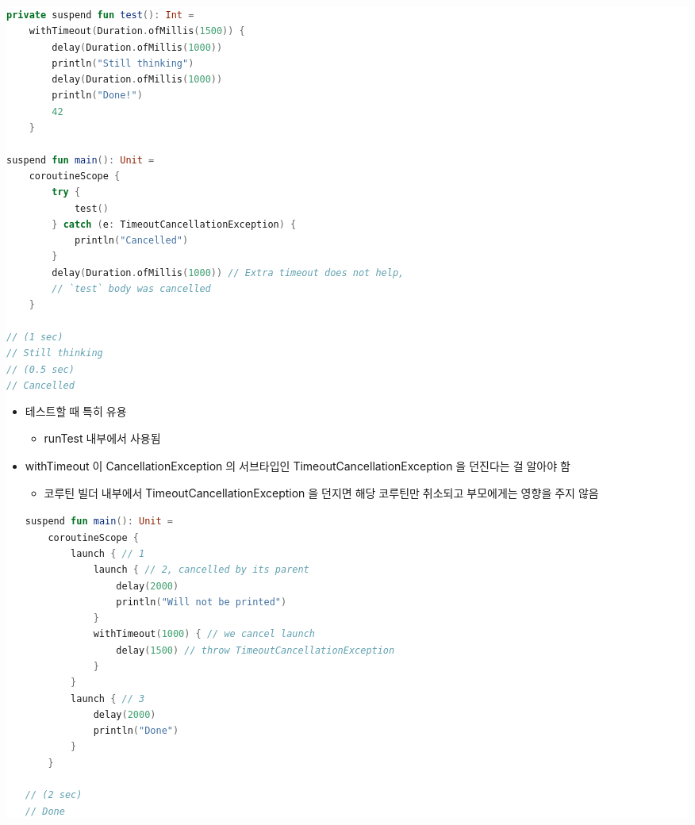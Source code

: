 ```kotlin
private suspend fun test(): Int =
    withTimeout(Duration.ofMillis(1500)) {
        delay(Duration.ofMillis(1000))
        println("Still thinking")
        delay(Duration.ofMillis(1000))
        println("Done!")
        42
    }

suspend fun main(): Unit =
    coroutineScope {
        try {
            test()
        } catch (e: TimeoutCancellationException) {
            println("Cancelled")
        }
        delay(Duration.ofMillis(1000)) // Extra timeout does not help,
        // `test` body was cancelled
    }

// (1 sec)
// Still thinking
// (0.5 sec)
// Cancelled
```

- 테스트할 때 특히 유용
  - runTest 내부에서 사용됨
- withTimeout 이 CancellationException 의 서브타입인 TimeoutCancellationException 을 던진다는 걸 알아야 함

  - 코루틴 빌더 내부에서 TimeoutCancellationException 을 던지면 해당 코루틴만 취소되고 부모에게는 영향을 주지 않음

  ```kotlin
  suspend fun main(): Unit =
      coroutineScope {
          launch { // 1
              launch { // 2, cancelled by its parent
                  delay(2000)
                  println("Will not be printed")
              }
              withTimeout(1000) { // we cancel launch
                  delay(1500) // throw TimeoutCancellationException
              }
          }
          launch { // 3
              delay(2000)
              println("Done")
          }
      }

  // (2 sec)
  // Done
  ```
